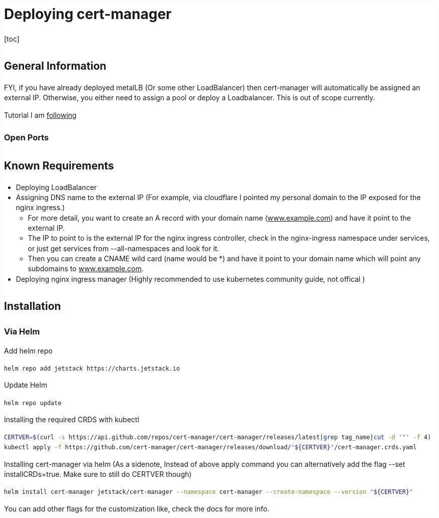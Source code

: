 # Deploying cert-manager

[toc]

## General Information

FYI, if you have already deployed metalLB (Or some other LoadBalancer) then cert-manager will automatically be assigned an external IP. Otherwise, you either need to assign a pool or deploy a Loadbalancer. This is out of scope currently.

Tutorial I am [following](https://cert-manager.io/docs/installation/helm/)


### Open Ports

## Known Requirements

- Deploying LoadBalancer 
- Assigning DNS name to the external IP (For example, via cloudflare I pointed my personal domain to the IP exposed for the nginx ingress.)
  - For more detail, you want to create an A record with your domain name (www.example.com) and have it point to the external IP.
  - The IP to point to is the external IP for the nginx ingress controller, check in the nginx-ingress namespace under services, or just get services from --all-namespaces and look for it.
  - Then you can create a CNAME wild card (name would be *) and have it point to your domain name which will point any subdomains to www.example.com.
- Deploying nginx ingress manager (Highly recommended to use kubernetes community guide, not offical )

## Installation


### Via Helm

Add helm repo

```bash
helm repo add jetstack https://charts.jetstack.io
```
Update Helm

```bash
helm repo update
```

Installing the required CRDS with kubectl

```bash
CERTVER=$(curl -s https://api.github.com/repos/cert-manager/cert-manager/releases/latest|grep tag_name|cut -d '"' -f 4)
kubectl apply -f https://github.com/cert-manager/cert-manager/releases/download/"${CERTVER}"/cert-manager.crds.yaml
```
Installing cert-manager via helm (As a sidenote, Instead of above apply command you can alternatively add the flag --set installCRDs=true. Make sure to still do CERTVER though)
```bash
helm install cert-manager jetstack/cert-manager --namespace cert-manager --create-namespace --version "${CERTVER}"
```
You can add other flags for the customization like, check the docs for more info.
